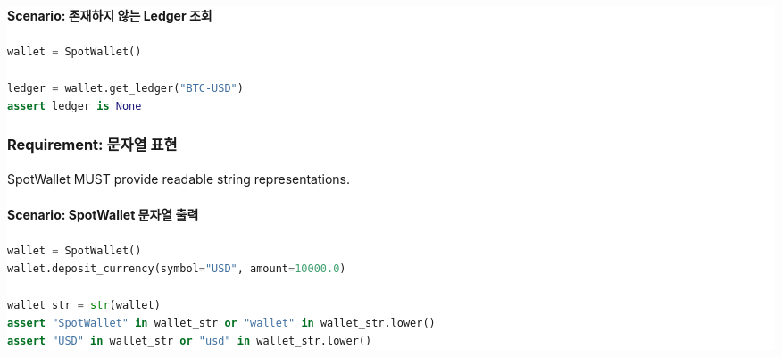 #### Scenario: 존재하지 않는 Ledger 조회
```python
wallet = SpotWallet()

ledger = wallet.get_ledger("BTC-USD")
assert ledger is None
```

### Requirement: 문자열 표현
SpotWallet MUST provide readable string representations.

#### Scenario: SpotWallet 문자열 출력
```python
wallet = SpotWallet()
wallet.deposit_currency(symbol="USD", amount=10000.0)

wallet_str = str(wallet)
assert "SpotWallet" in wallet_str or "wallet" in wallet_str.lower()
assert "USD" in wallet_str or "usd" in wallet_str.lower()
```

